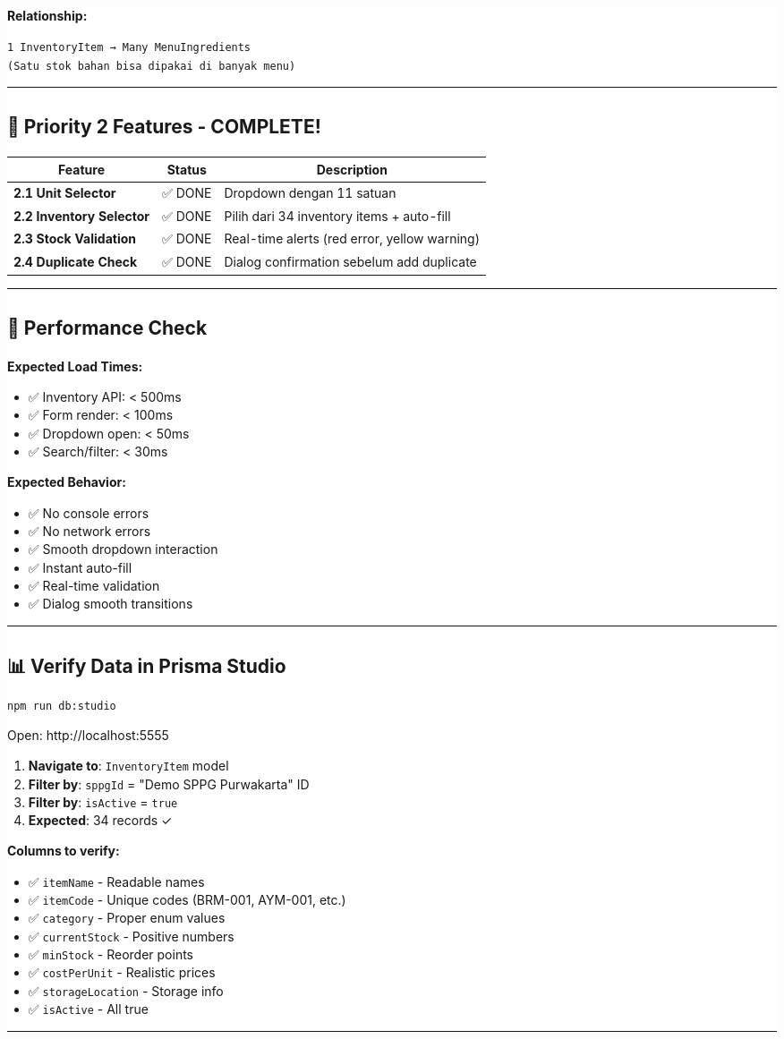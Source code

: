 **Relationship:**
```
1 InventoryItem → Many MenuIngredients
(Satu stok bahan bisa dipakai di banyak menu)
```

---

## 🎯 Priority 2 Features - COMPLETE!

| Feature | Status | Description |
|---------|--------|-------------|
| **2.1 Unit Selector** | ✅ DONE | Dropdown dengan 11 satuan |
| **2.2 Inventory Selector** | ✅ DONE | Pilih dari 34 inventory items + auto-fill |
| **2.3 Stock Validation** | ✅ DONE | Real-time alerts (red error, yellow warning) |
| **2.4 Duplicate Check** | ✅ DONE | Dialog confirmation sebelum add duplicate |

---

## 🚀 Performance Check

**Expected Load Times:**
- ✅ Inventory API: < 500ms
- ✅ Form render: < 100ms
- ✅ Dropdown open: < 50ms
- ✅ Search/filter: < 30ms

**Expected Behavior:**
- ✅ No console errors
- ✅ No network errors
- ✅ Smooth dropdown interaction
- ✅ Instant auto-fill
- ✅ Real-time validation
- ✅ Dialog smooth transitions

---

## 📊 Verify Data in Prisma Studio

```bash
npm run db:studio
```

Open: http://localhost:5555

1. **Navigate to**: `InventoryItem` model
2. **Filter by**: `sppgId` = "Demo SPPG Purwakarta" ID
3. **Filter by**: `isActive` = `true`
4. **Expected**: 34 records ✓

**Columns to verify:**
- ✅ `itemName` - Readable names
- ✅ `itemCode` - Unique codes (BRM-001, AYM-001, etc.)
- ✅ `category` - Proper enum values
- ✅ `currentStock` - Positive numbers
- ✅ `minStock` - Reorder points
- ✅ `costPerUnit` - Realistic prices
- ✅ `storageLocation` - Storage info
- ✅ `isActive` - All true

---